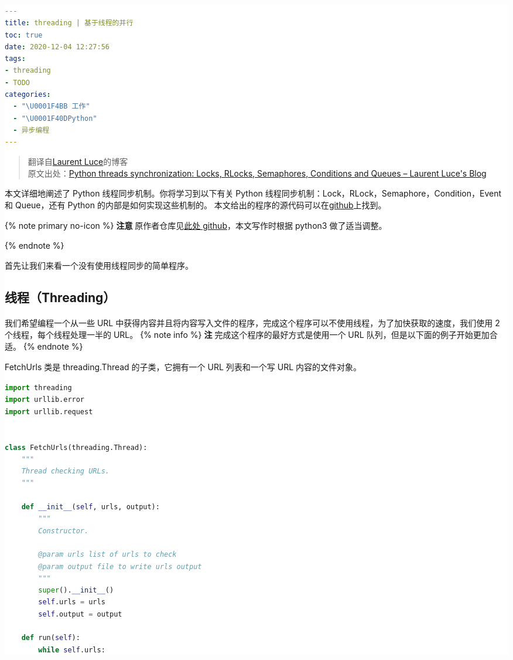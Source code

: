```yaml
---
title: threading | 基于线程的并行
toc: true
date: 2020-12-04 12:27:56
tags: 
- threading
- TODO
categories:
  - "\U0001F4BB 工作"
  - "\U0001F40DPython"
  - 异步编程
---
```

> 翻译自[Laurent Luce](http://www.laurentluce.com/)的博客  
> 原文出处：[Python threads synchronization: Locks, RLocks, Semaphores, Conditions and Queues – Laurent Luce's Blog](http://www.laurentluce.com/posts/python-threads-synchronization-locks-rlocks-semaphores-conditions-events-and-queues/)

本文详细地阐述了 Python 线程同步机制。你将学习到以下有关 Python 线程同步机制：Lock，RLock，Semaphore，Condition，Event 和 Queue，还有 Python 的内部是如何实现这些机制的。 本文给出的程序的源代码可以在[github](https://github.com/imoyao/code-snippets/tree/master/codes/threads)上找到。

{% note primary no-icon %}
**注意** 
原作者仓库见[此处 github](https://github.com/laurentluce/python-tutorials/tree/master/threads)，本文写作时根据 python3 做了适当调整。

{% endnote %}

首先让我们来看一个没有使用线程同步的简单程序。

## 线程（Threading）

我们希望编程一个从一些 URL 中获得内容并且将内容写入文件的程序，完成这个程序可以不使用线程，为了加快获取的速度，我们使用 2 个线程，每个线程处理一半的 URL。
{% note info %}
**注**
完成这个程序的最好方式是使用一个 URL 队列，但是以下面的例子开始更加合适。
{% endnote %}

FetchUrls 类是 threading.Thread 的子类，它拥有一个 URL 列表和一个写 URL 内容的文件对象。

```python
import threading
import urllib.error
import urllib.request


class FetchUrls(threading.Thread):
    """
    Thread checking URLs.
    """

    def __init__(self, urls, output):
        """
        Constructor.

        @param urls list of urls to check
        @param output file to write urls output
        """
        super().__init__()
        self.urls = urls
        self.output = output

    def run(self):
        while self.urls:
```